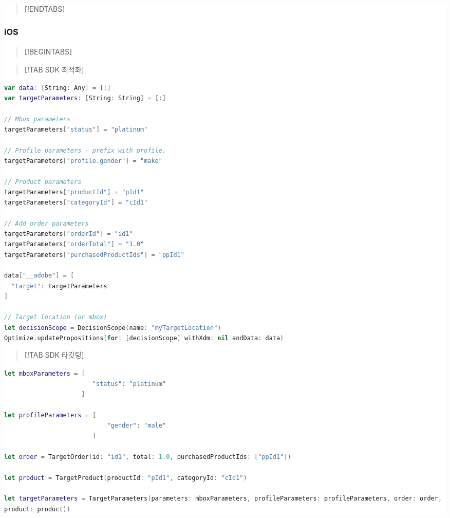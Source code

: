 >[!ENDTABS]

### iOS

>[!BEGINTABS]

>[!TAB SDK 최적화]

```Swift
var data: [String: Any] = [:]
var targetParameters: [String: String] = [:]
 
// Mbox parameters
targetParameters["status"] = "platinum"
 
// Profile parameters - prefix with profile.
targetParameters["profile.gender"] = "make"
 
// Product parameters
targetParameters["productId"] = "pId1"
targetParameters["categoryId"] = "cId1"
 
// Add order parameters
targetParameters["orderId"] = "id1"
targetParameters["orderTotal"] = "1.0"
targetParameters["purchasedProductIds"] = "ppId1"
 
data["__adobe"] = [
  "target": targetParameters
]
 
// Target location (or mbox)
let decisionScope = DecisionScope(name: "myTargetLocation")
Optimize.updatePropositions(for: [decisionScope] withXdm: nil andData: data)
```

>[!TAB SDK 타깃팅]

```Swift
let mboxParameters = [
                        "status": "platinum"
                     ]
 
let profileParameters = [
                            "gender": "male"
                        ]
 
let order = TargetOrder(id: "id1", total: 1.0, purchasedProductIds: ["ppId1"])
 
let product = TargetProduct(productId: "pId1", categoryId: "cId1")
 
let targetParameters = TargetParameters(parameters: mboxParameters, profileParameters: profileParameters, order: order, product: product))
```
